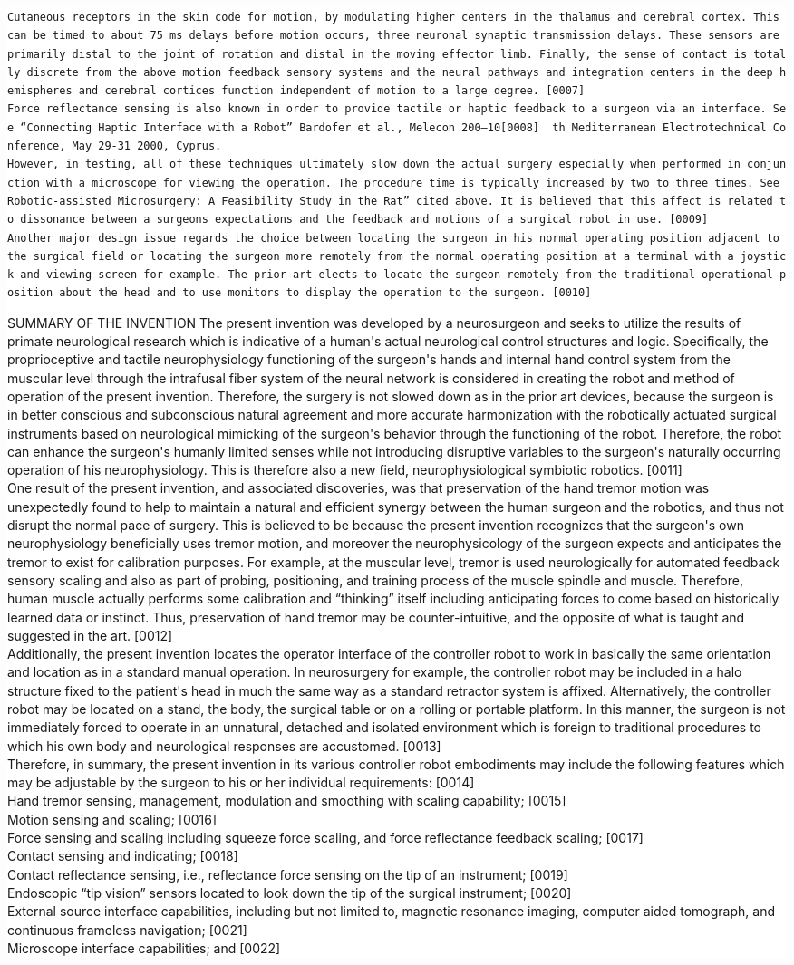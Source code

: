     Cutaneous receptors in the skin code for motion, by modulating higher centers in the thalamus and cerebral cortex. This can be timed to about 75 ms delays before motion occurs, three neuronal synaptic transmission delays. These sensors are primarily distal to the joint of rotation and distal in the moving effector limb. Finally, the sense of contact is totally discrete from the above motion feedback sensory systems and the neural pathways and integration centers in the deep hemispheres and cerebral cortices function independent of motion to a large degree. [0007]  
    Force reflectance sensing is also known in order to provide tactile or haptic feedback to a surgeon via an interface. See “Connecting Haptic Interface with a Robot” Bardofer et al., Melecon 200—10[0008]  th Mediterranean Electrotechnical Conference, May 29-31 2000, Cyprus. 
    However, in testing, all of these techniques ultimately slow down the actual surgery especially when performed in conjunction with a microscope for viewing the operation. The procedure time is typically increased by two to three times. See Robotic-assisted Microsurgery: A Feasibility Study in the Rat” cited above. It is believed that this affect is related to dissonance between a surgeons expectations and the feedback and motions of a surgical robot in use. [0009]  
    Another major design issue regards the choice between locating the surgeon in his normal operating position adjacent to the surgical field or locating the surgeon more remotely from the normal operating position at a terminal with a joystick and viewing screen for example. The prior art elects to locate the surgeon remotely from the traditional operational position about the head and to use monitors to display the operation to the surgeon. [0010]  
 SUMMARY OF THE INVENTION 
   The present invention was developed by a neurosurgeon and seeks to utilize the results of primate neurological research which is indicative of a human's actual neurological control structures and logic. Specifically, the proprioceptive and tactile neurophysiology functioning of the surgeon's hands and internal hand control system from the muscular level through the intrafusal fiber system of the neural network is considered in creating the robot and method of operation of the present invention. Therefore, the surgery is not slowed down as in the prior art devices, because the surgeon is in better conscious and subconscious natural agreement and more accurate harmonization with the robotically actuated surgical instruments based on neurological mimicking of the surgeon's behavior through the functioning of the robot. Therefore, the robot can enhance the surgeon's humanly limited senses while not introducing disruptive variables to the surgeon's naturally occurring operation of his neurophysiology. This is therefore also a new field, neurophysiological symbiotic robotics. [0011]  
    One result of the present invention, and associated discoveries, was that preservation of the hand tremor motion was unexpectedly found to help to maintain a natural and efficient synergy between the human surgeon and the robotics, and thus not disrupt the normal pace of surgery. This is believed to be because the present invention recognizes that the surgeon's own neurophysiology beneficially uses tremor motion, and moreover the neurophysicology of the surgeon expects and anticipates the tremor to exist for calibration purposes. For example, at the muscular level, tremor is used neurologically for automated feedback sensory scaling and also as part of probing, positioning, and training process of the muscle spindle and muscle. Therefore, human muscle actually performs some calibration and “thinking” itself including anticipating forces to come based on historically learned data or instinct. Thus, preservation of hand tremor may be counter-intuitive, and the opposite of what is taught and suggested in the art. [0012]  
    Additionally, the present invention locates the operator interface of the controller robot to work in basically the same orientation and location as in a standard manual operation. In neurosurgery for example, the controller robot may be included in a halo structure fixed to the patient's head in much the same way as a standard retractor system is affixed. Alternatively, the controller robot may be located on a stand, the body, the surgical table or on a rolling or portable platform. In this manner, the surgeon is not immediately forced to operate in an unnatural, detached and isolated environment which is foreign to traditional procedures to which his own body and neurological responses are accustomed. [0013]  
    Therefore, in summary, the present invention in its various controller robot embodiments may include the following features which may be adjustable by the surgeon to his or her individual requirements: [0014]  
    Hand tremor sensing, management, modulation and smoothing with scaling capability; [0015]  
    Motion sensing and scaling; [0016]  
    Force sensing and scaling including squeeze force scaling, and force reflectance feedback scaling; [0017]  
    Contact sensing and indicating; [0018]  
    Contact reflectance sensing, i.e., reflectance force sensing on the tip of an instrument; [0019]  
    Endoscopic “tip vision” sensors located to look down the tip of the surgical instrument; [0020]  
    External source interface capabilities, including but not limited to, magnetic resonance imaging, computer aided tomograph, and continuous frameless navigation; [0021]  
    Microscope interface capabilities; and [0022]  